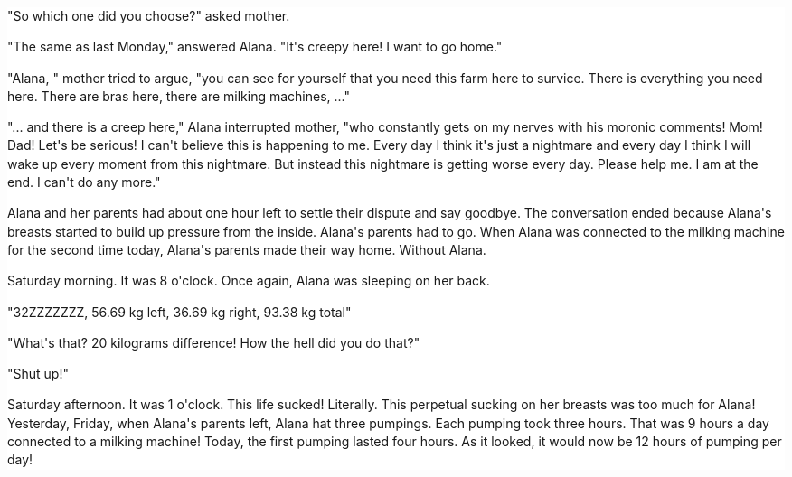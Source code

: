 
"So which one did you choose?" asked mother.




"The same as last Monday," answered Alana. "It's creepy here! I want to go home."




"Alana, " mother tried to argue, "you can see for yourself that you need this farm here to survice.
There is everything you need here. There are bras here, there are milking machines, ..."




"... and there is a creep here," Alana interrupted mother, "who constantly gets on my nerves with his moronic comments!
Mom! Dad! Let's be serious! I can't believe this is happening to me. Every day I think it's just a nightmare
and every day I think I will wake up every moment from this nightmare. But instead this nightmare is
getting worse every day. Please help me. I am at the end. I can't do any more."



 


 



Alana and her parents had about one hour left to settle their dispute and say goodbye.
The conversation ended because Alana's breasts started to build up pressure from the inside.
Alana's parents had to go. When Alana was connected to the milking machine for the second time today,
Alana's parents made their way home. Without Alana.



 


 


Saturday morning. It was 8 o'clock.
Once again, Alana was sleeping on her back.




"32ZZZZZZZ, 56.69 kg left, 36.69 kg right, 93.38 kg total"




"What's that? 20 kilograms difference! How the hell did you do that?"




"Shut up!"



 


 


Saturday afternoon. It was 1 o'clock.
This life sucked! Literally. This perpetual sucking on her breasts was too much for Alana!
Yesterday, Friday, when Alana's parents left, Alana hat three pumpings. Each pumping
took three hours. That was 9 hours a day connected to a milking machine! Today, the first
pumping lasted four hours. As it looked, it would now be 12 hours of pumping per day!
